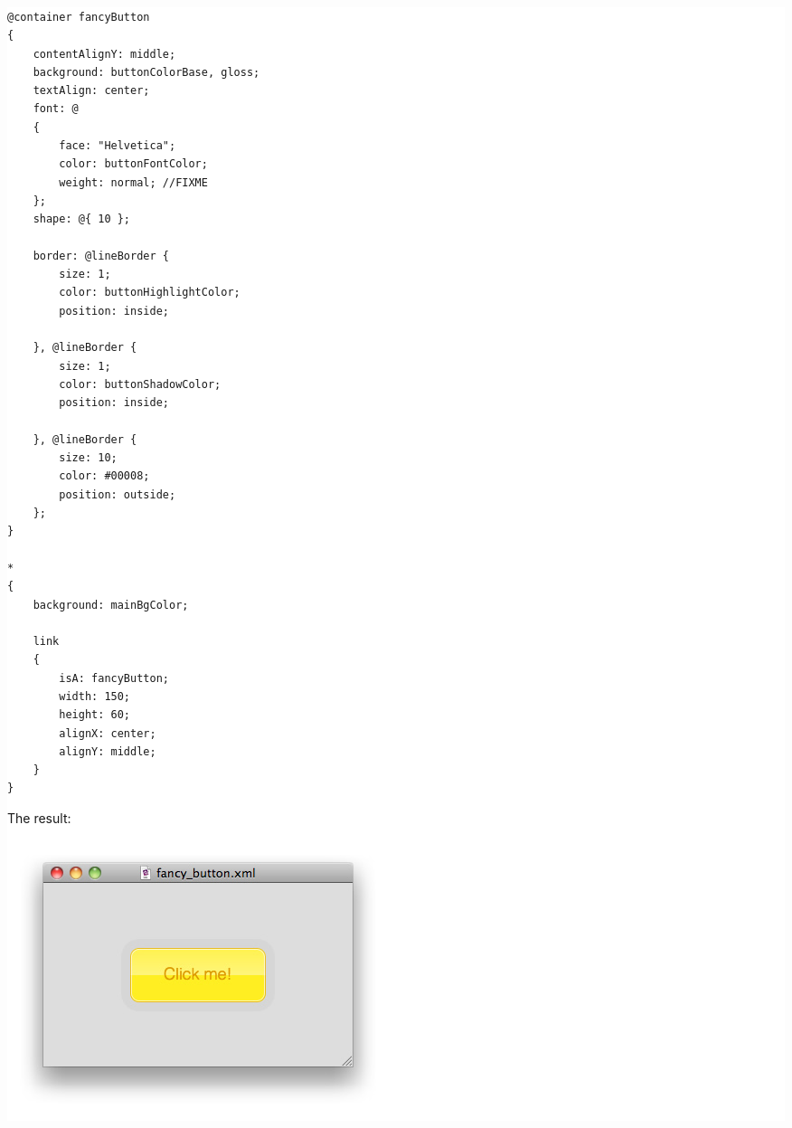 	@container fancyButton
	{
		contentAlignY: middle;
		background: buttonColorBase, gloss;
		textAlign: center;
		font: @
		{
			face: "Helvetica";
			color: buttonFontColor;
			weight: normal; //FIXME
		};
		shape: @{ 10 };

		border: @lineBorder {
			size: 1;
			color: buttonHighlightColor;
			position: inside;

		}, @lineBorder {
			size: 1;
			color: buttonShadowColor;
			position: inside;

		}, @lineBorder {
			size: 10;
			color: #00008;
			position: outside;
		};
	}

	*
	{
		background: mainBgColor;

		link
		{
			isA: fancyButton;
			width: 150;
			height: 60;
			alignX: center;
			alignY: middle;
		}
	}

The result:

![With a soft shadow effect](3006.jpg)

